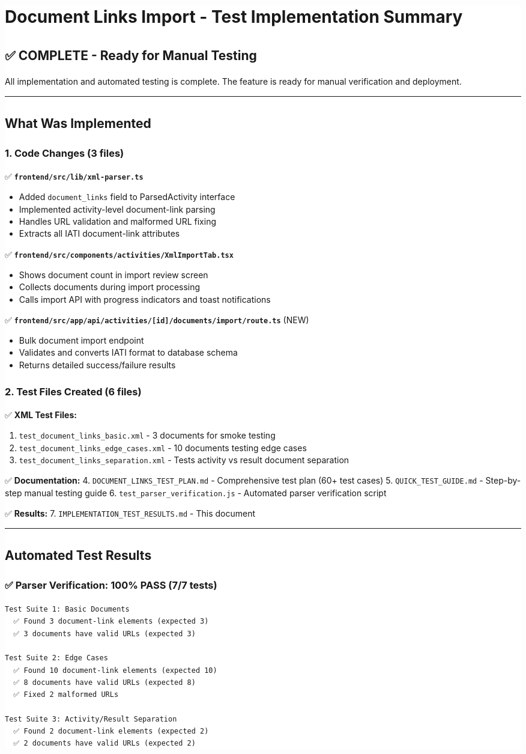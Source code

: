 # Document Links Import - Test Implementation Summary

## ✅ COMPLETE - Ready for Manual Testing

All implementation and automated testing is complete. The feature is ready for manual verification and deployment.

---

## What Was Implemented

### 1. Code Changes (3 files)

✅ **`frontend/src/lib/xml-parser.ts`**
- Added `document_links` field to ParsedActivity interface
- Implemented activity-level document-link parsing
- Handles URL validation and malformed URL fixing
- Extracts all IATI document-link attributes

✅ **`frontend/src/components/activities/XmlImportTab.tsx`**
- Shows document count in import review screen
- Collects documents during import processing
- Calls import API with progress indicators and toast notifications

✅ **`frontend/src/app/api/activities/[id]/documents/import/route.ts`** (NEW)
- Bulk document import endpoint
- Validates and converts IATI format to database schema
- Returns detailed success/failure results

### 2. Test Files Created (6 files)

✅ **XML Test Files:**
1. `test_document_links_basic.xml` - 3 documents for smoke testing
2. `test_document_links_edge_cases.xml` - 10 documents testing edge cases
3. `test_document_links_separation.xml` - Tests activity vs result document separation

✅ **Documentation:**
4. `DOCUMENT_LINKS_TEST_PLAN.md` - Comprehensive test plan (60+ test cases)
5. `QUICK_TEST_GUIDE.md` - Step-by-step manual testing guide
6. `test_parser_verification.js` - Automated parser verification script

✅ **Results:**
7. `IMPLEMENTATION_TEST_RESULTS.md` - This document

---

## Automated Test Results

### ✅ Parser Verification: 100% PASS (7/7 tests)

```
Test Suite 1: Basic Documents
  ✅ Found 3 document-link elements (expected 3)
  ✅ 3 documents have valid URLs (expected 3)

Test Suite 2: Edge Cases  
  ✅ Found 10 document-link elements (expected 10)
  ✅ 8 documents have valid URLs (expected 8)
  ✅ Fixed 2 malformed URLs

Test Suite 3: Activity/Result Separation
  ✅ Found 2 document-link elements (expected 2)
  ✅ 2 documents have valid URLs (expected 2)
```